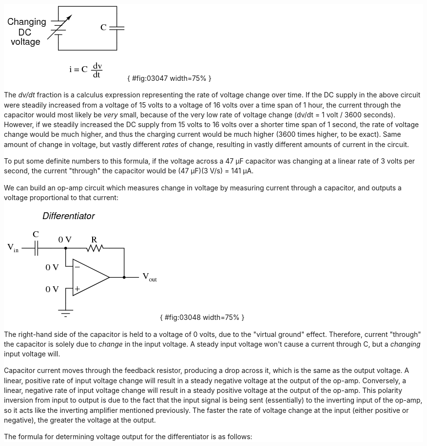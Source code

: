 ![](media/03047.png){ #fig:03047 width=75% }

The _dv/dt_ fraction is a calculus expression representing the rate of voltage change over time. If the DC supply in the above circuit were steadily increased from a voltage of 15 volts to a voltage of 16 volts over a time span of 1 hour, the current through the capacitor would most likely be _very_ small, because of the very low rate of voltage change (dv/dt = 1 volt / 3600 seconds). However, if we steadily increased the DC supply from 15 volts to 16 volts over a shorter time span of 1 second, the rate of voltage change would be much higher, and thus the charging current would be much higher (3600 times higher, to be exact). Same amount of change in voltage, but vastly different _rates_ of change, resulting in vastly different amounts of current in the circuit.

To put some definite numbers to this formula, if the voltage across a 47 µF capacitor was changing at a linear rate of 3 volts per second, the current \"through\" the capacitor would be (47 µF)(3 V/s) = 141 µA.

We can build an op-amp circuit which measures change in voltage by measuring current through a capacitor, and outputs a voltage proportional to that current:

![](media/03048.png){ #fig:03048 width=75% }

The right-hand side of the capacitor is held to a voltage of 0 volts, due to the \"virtual ground\" effect. Therefore, current \"through\" the capacitor is solely due to _change_ in the input voltage. A steady input voltage won\'t cause a current through C, but a _changing_ input voltage will.

Capacitor current moves through the feedback resistor, producing a drop across it, which is the same as the output voltage. A linear, positive rate of input voltage change will result in a steady negative voltage at the output of the op-amp. Conversely, a linear, negative rate of input voltage change will result in a steady positive voltage at the output of the op-amp. This polarity inversion from input to output is due to the fact that the input signal is being sent (essentially) to the inverting input of the op-amp, so it acts like the inverting amplifier mentioned previously. The faster the rate of voltage change at the input (either positive or negative), the greater the voltage at the output.

The formula for determining voltage output for the differentiator is as follows:
